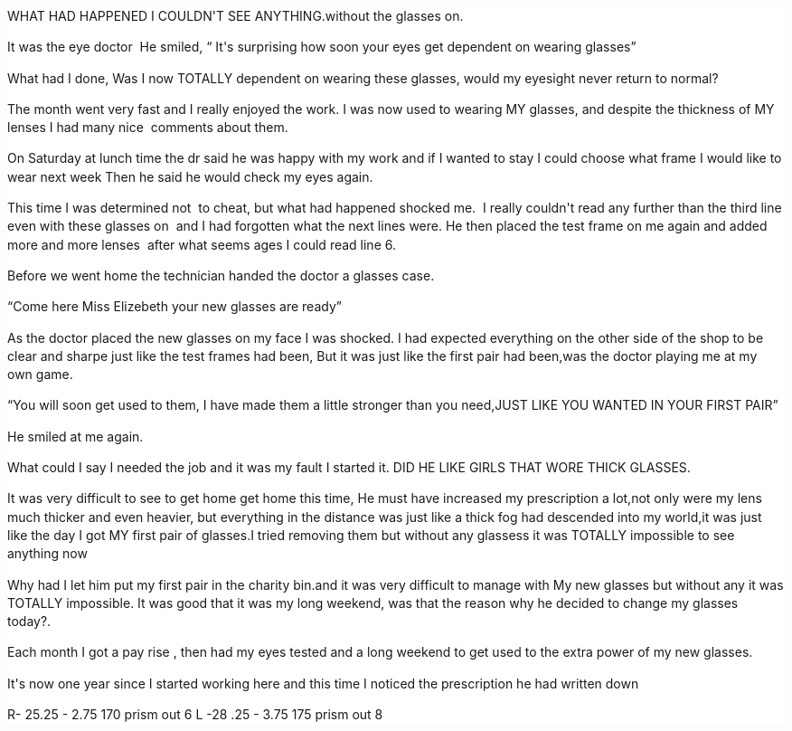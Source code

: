 WHAT HAD HAPPENED I COULDN'T SEE ANYTHING.without the glasses on.

It was the eye doctor 
He smiled, “ It's surprising how soon your eyes get dependent on wearing glasses”

What had I done, Was I now TOTALLY dependent on wearing these glasses, would my eyesight never return to normal?


The month went very fast and I really enjoyed the work.
I was now used to wearing MY glasses, and despite the thickness of MY lenses I had many nice  comments about them.

On Saturday at lunch time the dr said he was happy with my work and if I wanted to stay I could choose what frame I would like to wear next week
Then he said he would check my eyes again.

This time I was determined not  to cheat, but what had happened shocked me.
 I really couldn't read any further than the third line even with these glasses on  and I had forgotten what the next lines were. He then placed the test frame on me again and added more and more lenses
 after what seems ages I could read line 6.

Before we went home the technician handed the doctor a glasses case.

“Come here Miss Elizebeth your new glasses are ready”

As the doctor placed the new glasses on my face I was shocked.
I had expected everything on the other side of the shop to be clear and sharpe just like the test frames had been,
But it was just like the first pair had been,was the doctor playing me at my own game.

“You will soon get used to them, I have made them a little stronger than you need,JUST LIKE YOU WANTED IN YOUR FIRST PAIR”

He smiled at me again.

What could I say I needed the job and it was my fault I started it.
DID HE LIKE GIRLS THAT WORE THICK GLASSES.

It was very difficult to see to get home get home this time,
He must have increased my prescription a lot,not only were my lens much thicker and even heavier, but everything in the distance was just like a thick fog had descended into my world,it was just like the day I got MY first pair of glasses.I tried removing them but without any glassess it was TOTALLY impossible to see anything now 

Why had I let him put my first pair in the charity bin.and it was very difficult to manage with My new glasses but without any it was TOTALLY impossible.
It was good that it was my long weekend, was that the reason why he decided to change my glasses today?.

Each month I got a pay rise , then had my eyes tested and a long weekend to get used to the extra power of my new glasses.

It's now one year since I started working here and this time I noticed the prescription he had written down

R- 25.25 - 2.75 170 prism out 6
L -28 .25 - 3.75 175 prism out 8 
